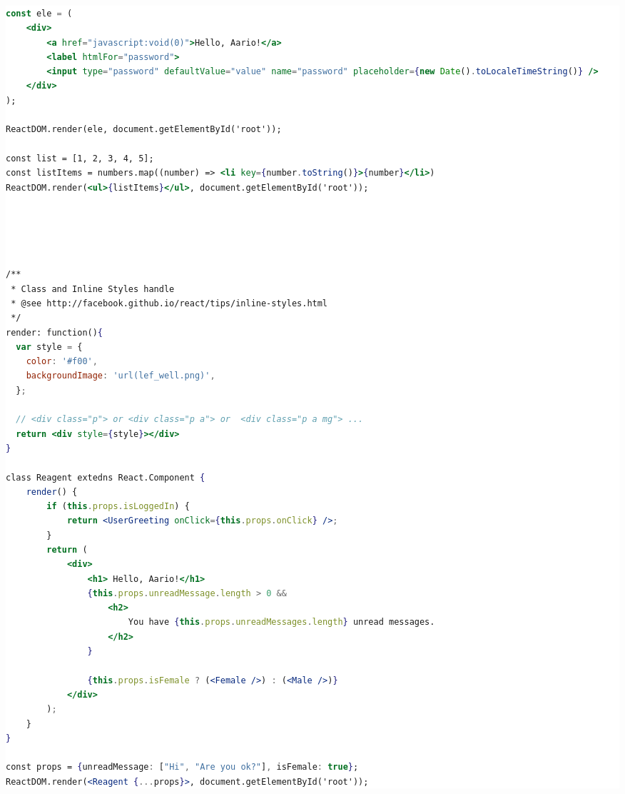 ```jsx
const ele = (
	<div>
		<a href="javascript:void(0)">Hello, Aario!</a>
		<label htmlFor="password">
		<input type="password" defaultValue="value" name="password" placeholder={new Date().toLocaleTimeString()} />
	</div>
);

ReactDOM.render(ele, document.getElementById('root'));

const list = [1, 2, 3, 4, 5];
const listItems = numbers.map((number) => <li key={number.toString()}>{number}</li>)
ReactDOM.render(<ul>{listItems}</ul>, document.getElementById('root'));





/**
 * Class and Inline Styles handle
 * @see http://facebook.github.io/react/tips/inline-styles.html
 */
render: function(){
  var style = {
    color: '#f00',
    backgroundImage: 'url(lef_well.png)',
  };

  // <div class="p"> or <div class="p a"> or  <div class="p a mg"> ...
  return <div style={style}></div>
}

class Reagent extedns React.Component {
	render() {
		if (this.props.isLoggedIn) {
			return <UserGreeting onClick={this.props.onClick} />;
		}
		return (
			<div>
				<h1> Hello, Aario!</h1>
				{this.props.unreadMessage.length > 0 && 
					<h2>
						You have {this.props.unreadMessages.length} unread messages.
					</h2>
				}
				
				{this.props.isFemale ? (<Female />) : (<Male />)}
			</div>
		);
	}
}

const props = {unreadMessage: ["Hi", "Are you ok?"], isFemale: true};
ReactDOM.render(<Reagent {...props}>, document.getElementById('root'));
```
